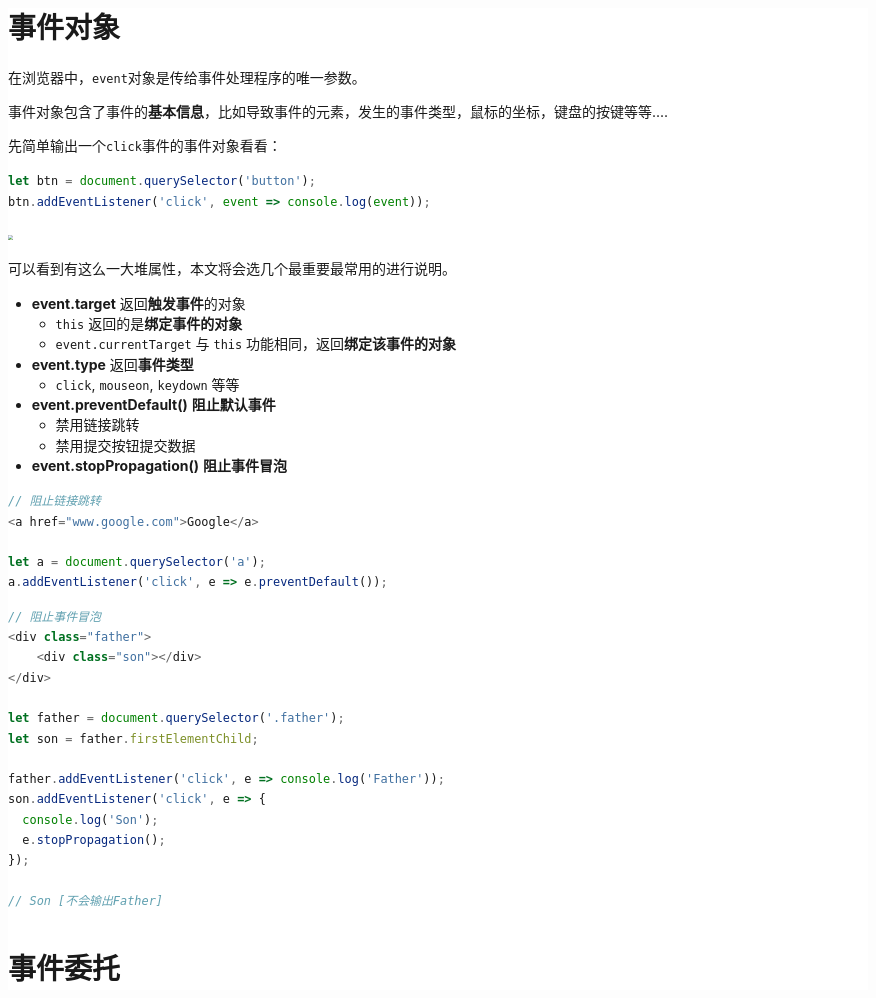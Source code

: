 # 事件对象

在浏览器中，`event`对象是传给事件处理程序的唯一参数。

事件对象包含了事件的**基本信息**，比如导致事件的元素，发生的事件类型，鼠标的坐标，键盘的按键等等....

先简单输出一个`click`事件的事件对象看看：

```js
let btn = document.querySelector('button');
btn.addEventListener('click', event => console.log(event));
```

<img src="https://imgbed.codingShabix.fun/uPic/YDcESb.png" style="zoom:30%;" />

可以看到有这么一大堆属性，本文将会选几个最重要最常用的进行说明。

- **event.target** 返回**触发事件**的对象
  - `this` 返回的是**绑定事件的对象**
  - `event.currentTarget` 与 `this` 功能相同，返回**绑定该事件的对象**
- **event.type** 返回**事件类型**
  - `click`, `mouseon`, `keydown` 等等
- **event.preventDefault()**  **阻止默认事件**
  - 禁用链接跳转
  - 禁用提交按钮提交数据
- **event.stopPropagation()**  **阻止事件冒泡**

```js
// 阻止链接跳转
<a href="www.google.com">Google</a>

let a = document.querySelector('a');
a.addEventListener('click', e => e.preventDefault());
```

```js
// 阻止事件冒泡
<div class="father">
	<div class="son"></div>
</div>

let father = document.querySelector('.father');
let son = father.firstElementChild;

father.addEventListener('click', e => console.log('Father'));
son.addEventListener('click', e => {
  console.log('Son');
  e.stopPropagation();
});

// Son [不会输出Father] 
```

# 事件委托

